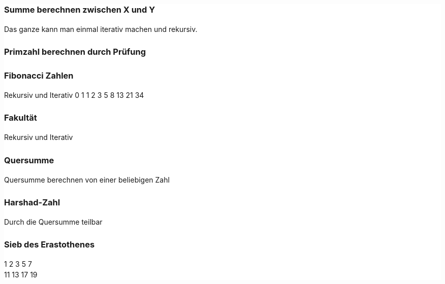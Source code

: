 
### Summe berechnen zwischen X und Y 
Das ganze kann man einmal iterativ machen und rekursiv. 

### Primzahl berechnen durch Prüfung

### Fibonacci Zahlen
Rekursiv und Iterativ
0 1 1 2 3 5 8 13 21 34

### Fakultät
Rekursiv und Iterativ

### Quersumme
Quersumme berechnen von einer beliebigen Zahl

### Harshad-Zahl
Durch die Quersumme teilbar

### Sieb des Erastothenes
1   2  3     5     7     
11  13    17  19 

